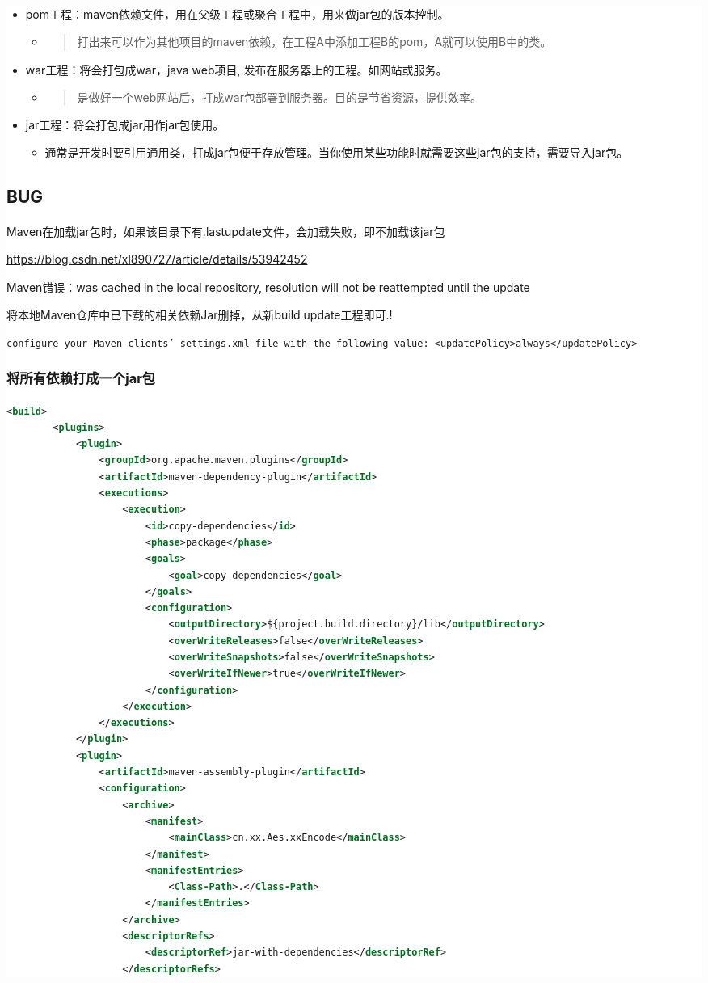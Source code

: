 - pom工程：maven依赖文件，用在父级工程或聚合工程中，用来做jar包的版本控制。

  - > 打出来可以作为其他项目的maven依赖，在工程A中添加工程B的pom，A就可以使用B中的类。

- war工程：将会打包成war，java web项目, 发布在服务器上的工程。如网站或服务。

  - > 是做好一个web网站后，打成war包部署到服务器。目的是节省资源，提供效率。

- jar工程：将会打包成jar用作jar包使用。

  - 通常是开发时要引用通用类，打成jar包便于存放管理。当你使用某些功能时就需要这些jar包的支持，需要导入jar包。

## BUG

Maven在加载jar包时，如果该目录下有.lastupdate文件，会加载失败，即不加载该jar包

https://blog.csdn.net/xl890727/article/details/53942452

Maven错误：was cached in the local repository, resolution will not be reattempted until the update



将本地Maven仓库中已下载的相关依赖Jar删掉，从新build update工程即可.!



```
configure your Maven clients’ settings.xml file with the following value: <updatePolicy>always</updatePolicy>
```



### 将所有依赖打成一个jar包

```xml
<build>
		<plugins>
			<plugin>
				<groupId>org.apache.maven.plugins</groupId>
				<artifactId>maven-dependency-plugin</artifactId>
				<executions>
					<execution>
						<id>copy-dependencies</id>
						<phase>package</phase>
						<goals>
							<goal>copy-dependencies</goal>
						</goals>
						<configuration>
							<outputDirectory>${project.build.directory}/lib</outputDirectory>
							<overWriteReleases>false</overWriteReleases>
							<overWriteSnapshots>false</overWriteSnapshots>
							<overWriteIfNewer>true</overWriteIfNewer>
						</configuration>
					</execution>
				</executions>
			</plugin>
			<plugin>
				<artifactId>maven-assembly-plugin</artifactId>
				<configuration>
					<archive>
						<manifest>
							<mainClass>cn.xx.Aes.xxEncode</mainClass>
						</manifest>
						<manifestEntries>
							<Class-Path>.</Class-Path>
						</manifestEntries>
					</archive>
					<descriptorRefs>
						<descriptorRef>jar-with-dependencies</descriptorRef>
					</descriptorRefs>
```